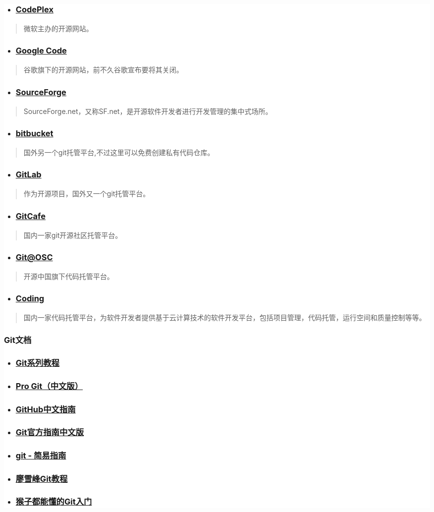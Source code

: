 * ### [CodePlex](http://www.codeplex.com/)
> 微软主办的开源网站。

* ### [Google Code](https://code.google.com/)
> 谷歌旗下的开源网站，前不久谷歌宣布要将其关闭。

* ### [SourceForge](http://sourceforge.net/)
> SourceForge.net，又称SF.net，是开源软件开发者进行开发管理的集中式场所。

* ### [bitbucket](https://bitbucket.org/)
> 国外另一个git托管平台,不过这里可以免费创建私有代码仓库。

* ### [GitLab](https://www.gitlab.com/)
> 作为开源项目，国外又一个git托管平台。

* ### [GitCafe](https://gitcafe.com/)
> 国内一家git开源社区托管平台。

* ### [Git@OSC](http://git.oschina.net/)
> 开源中国旗下代码托管平台。

* ### [Coding](https://coding.net/user)
> 国内一家代码托管平台，为软件开发者提供基于云计算技术的软件开发平台，包括项目管理，代码托管，运行空间和质量控制等等。

### Git文档

* ### [Git系列教程](http://acoder.cc/git.html)
* ### [Pro Git（中文版）](http://git.oschina.net/progit/)
* ### [GitHub中文指南](http://www.worldhello.net/gotgithub/)
* ### [Git官方指南中文版](http://git-scm.com/2010/06/09/pro-git-zh.html)
* ### [git - 简易指南](http://www.bootcss.com/p/git-guide/)
* ### [廖雪峰Git教程](http://www.liaoxuefeng.com/wiki/0013739516305929606dd18361248578c67b8067c8c017b000)
* ### [猴子都能懂的Git入门](http://backlogtool.com/git-guide/cn/)
